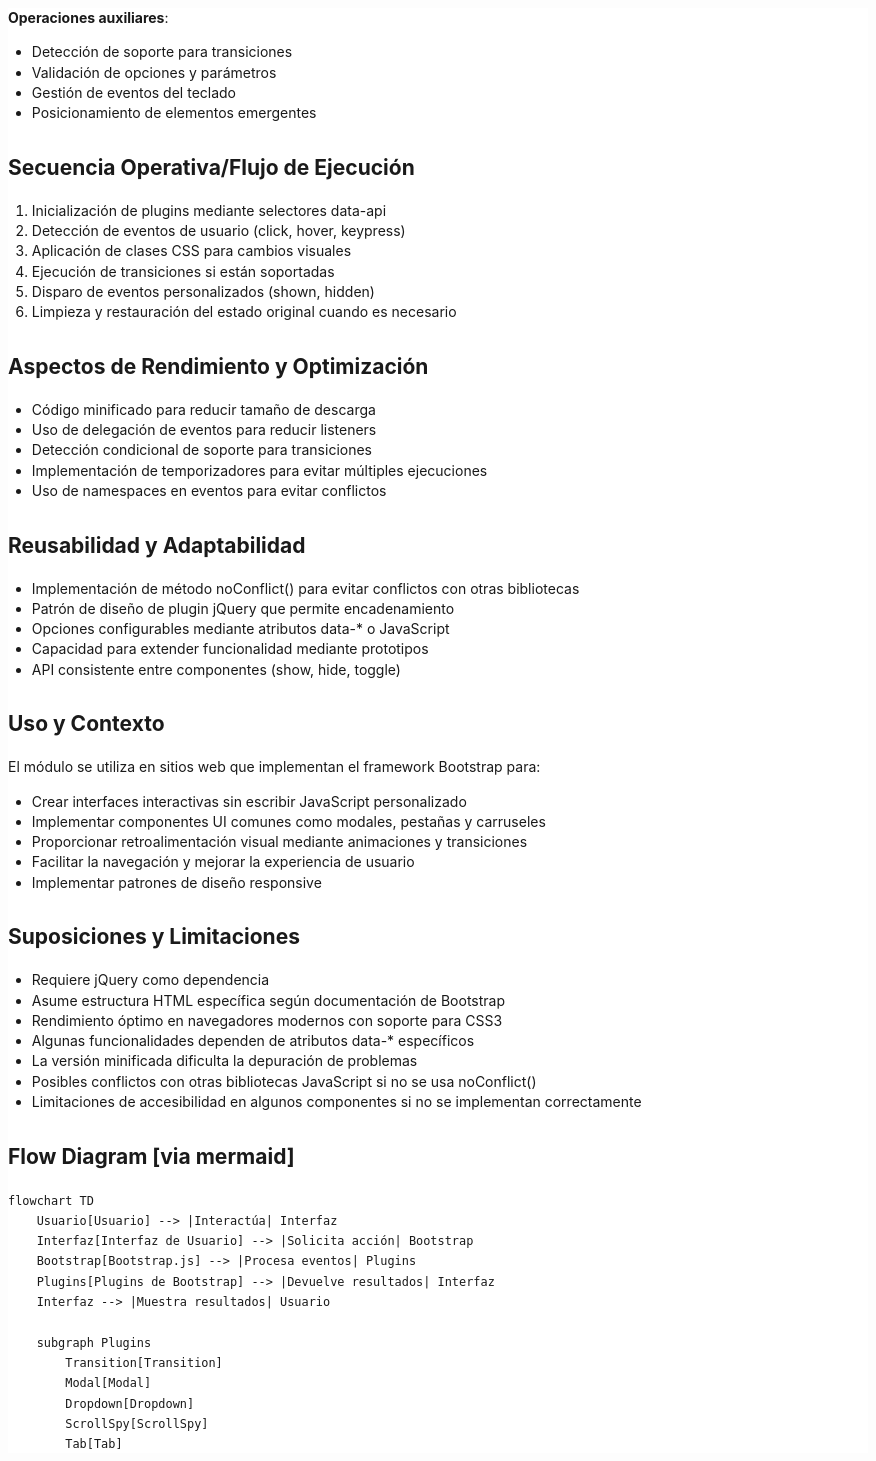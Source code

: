 **Operaciones auxiliares**:
- Detección de soporte para transiciones
- Validación de opciones y parámetros
- Gestión de eventos del teclado
- Posicionamiento de elementos emergentes

## Secuencia Operativa/Flujo de Ejecución
1. Inicialización de plugins mediante selectores data-api
2. Detección de eventos de usuario (click, hover, keypress)
3. Aplicación de clases CSS para cambios visuales
4. Ejecución de transiciones si están soportadas
5. Disparo de eventos personalizados (shown, hidden)
6. Limpieza y restauración del estado original cuando es necesario

## Aspectos de Rendimiento y Optimización
- Código minificado para reducir tamaño de descarga
- Uso de delegación de eventos para reducir listeners
- Detección condicional de soporte para transiciones
- Implementación de temporizadores para evitar múltiples ejecuciones
- Uso de namespaces en eventos para evitar conflictos

## Reusabilidad y Adaptabilidad
- Implementación de método noConflict() para evitar conflictos con otras bibliotecas
- Patrón de diseño de plugin jQuery que permite encadenamiento
- Opciones configurables mediante atributos data-* o JavaScript
- Capacidad para extender funcionalidad mediante prototipos
- API consistente entre componentes (show, hide, toggle)

## Uso y Contexto
El módulo se utiliza en sitios web que implementan el framework Bootstrap para:
- Crear interfaces interactivas sin escribir JavaScript personalizado
- Implementar componentes UI comunes como modales, pestañas y carruseles
- Proporcionar retroalimentación visual mediante animaciones y transiciones
- Facilitar la navegación y mejorar la experiencia de usuario
- Implementar patrones de diseño responsive

## Suposiciones y Limitaciones
- Requiere jQuery como dependencia
- Asume estructura HTML específica según documentación de Bootstrap
- Rendimiento óptimo en navegadores modernos con soporte para CSS3
- Algunas funcionalidades dependen de atributos data-* específicos
- La versión minificada dificulta la depuración de problemas
- Posibles conflictos con otras bibliotecas JavaScript si no se usa noConflict()
- Limitaciones de accesibilidad en algunos componentes si no se implementan correctamente
## Flow Diagram [via mermaid]
```mermaid
flowchart TD
    Usuario[Usuario] --> |Interactúa| Interfaz
    Interfaz[Interfaz de Usuario] --> |Solicita acción| Bootstrap
    Bootstrap[Bootstrap.js] --> |Procesa eventos| Plugins
    Plugins[Plugins de Bootstrap] --> |Devuelve resultados| Interfaz
    Interfaz --> |Muestra resultados| Usuario
    
    subgraph Plugins
        Transition[Transition]
        Modal[Modal]
        Dropdown[Dropdown]
        ScrollSpy[ScrollSpy]
        Tab[Tab]
```